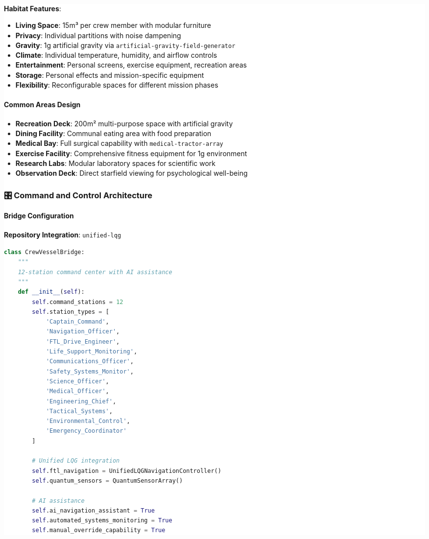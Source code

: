 **Habitat Features**:
- **Living Space**: 15m³ per crew member with modular furniture
- **Privacy**: Individual partitions with noise dampening
- **Gravity**: 1g artificial gravity via `artificial-gravity-field-generator`
- **Climate**: Individual temperature, humidity, and airflow controls
- **Entertainment**: Personal screens, exercise equipment, recreation areas
- **Storage**: Personal effects and mission-specific equipment
- **Flexibility**: Reconfigurable spaces for different mission phases

#### Common Areas Design
- **Recreation Deck**: 200m² multi-purpose space with artificial gravity
- **Dining Facility**: Communal eating area with food preparation
- **Medical Bay**: Full surgical capability with `medical-tractor-array`
- **Exercise Facility**: Comprehensive fitness equipment for 1g environment
- **Research Labs**: Modular laboratory spaces for scientific work
- **Observation Deck**: Direct starfield viewing for psychological well-being

### 🎛️ Command and Control Architecture

#### Bridge Configuration
**Repository Integration**: `unified-lqg`

```python
class CrewVesselBridge:
    """
    12-station command center with AI assistance
    """
    def __init__(self):
        self.command_stations = 12
        self.station_types = [
            'Captain_Command',
            'Navigation_Officer', 
            'FTL_Drive_Engineer',
            'Life_Support_Monitoring',
            'Communications_Officer',
            'Safety_Systems_Monitor',
            'Science_Officer',
            'Medical_Officer',
            'Engineering_Chief',
            'Tactical_Systems',
            'Environmental_Control',
            'Emergency_Coordinator'
        ]
        
        # Unified LQG integration
        self.ftl_navigation = UnifiedLQGNavigationController()
        self.quantum_sensors = QuantumSensorArray()
        
        # AI assistance
        self.ai_navigation_assistant = True
        self.automated_systems_monitoring = True
        self.manual_override_capability = True
```
